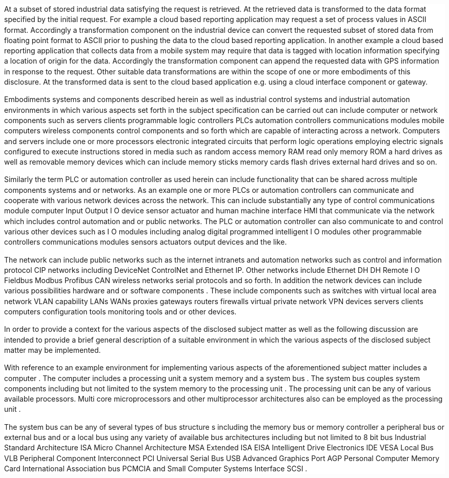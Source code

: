 At a subset of stored industrial data satisfying the request is retrieved. At the retrieved data is transformed to the data format specified by the initial request. For example a cloud based reporting application may request a set of process values in ASCII format. Accordingly a transformation component on the industrial device can convert the requested subset of stored data from floating point format to ASCII prior to pushing the data to the cloud based reporting application. In another example a cloud based reporting application that collects data from a mobile system may require that data is tagged with location information specifying a location of origin for the data. Accordingly the transformation component can append the requested data with GPS information in response to the request. Other suitable data transformations are within the scope of one or more embodiments of this disclosure. At the transformed data is sent to the cloud based application e.g. using a cloud interface component or gateway.

Embodiments systems and components described herein as well as industrial control systems and industrial automation environments in which various aspects set forth in the subject specification can be carried out can include computer or network components such as servers clients programmable logic controllers PLCs automation controllers communications modules mobile computers wireless components control components and so forth which are capable of interacting across a network. Computers and servers include one or more processors electronic integrated circuits that perform logic operations employing electric signals configured to execute instructions stored in media such as random access memory RAM read only memory ROM a hard drives as well as removable memory devices which can include memory sticks memory cards flash drives external hard drives and so on.

Similarly the term PLC or automation controller as used herein can include functionality that can be shared across multiple components systems and or networks. As an example one or more PLCs or automation controllers can communicate and cooperate with various network devices across the network. This can include substantially any type of control communications module computer Input Output I O device sensor actuator and human machine interface HMI that communicate via the network which includes control automation and or public networks. The PLC or automation controller can also communicate to and control various other devices such as I O modules including analog digital programmed intelligent I O modules other programmable controllers communications modules sensors actuators output devices and the like.

The network can include public networks such as the internet intranets and automation networks such as control and information protocol CIP networks including DeviceNet ControlNet and Ethernet IP. Other networks include Ethernet DH DH Remote I O Fieldbus Modbus Profibus CAN wireless networks serial protocols and so forth. In addition the network devices can include various possibilities hardware and or software components . These include components such as switches with virtual local area network VLAN capability LANs WANs proxies gateways routers firewalls virtual private network VPN devices servers clients computers configuration tools monitoring tools and or other devices.

In order to provide a context for the various aspects of the disclosed subject matter as well as the following discussion are intended to provide a brief general description of a suitable environment in which the various aspects of the disclosed subject matter may be implemented.

With reference to an example environment for implementing various aspects of the aforementioned subject matter includes a computer . The computer includes a processing unit a system memory and a system bus . The system bus couples system components including but not limited to the system memory to the processing unit . The processing unit can be any of various available processors. Multi core microprocessors and other multiprocessor architectures also can be employed as the processing unit .

The system bus can be any of several types of bus structure s including the memory bus or memory controller a peripheral bus or external bus and or a local bus using any variety of available bus architectures including but not limited to 8 bit bus Industrial Standard Architecture ISA Micro Channel Architecture MSA Extended ISA EISA Intelligent Drive Electronics IDE VESA Local Bus VLB Peripheral Component Interconnect PCI Universal Serial Bus USB Advanced Graphics Port AGP Personal Computer Memory Card International Association bus PCMCIA and Small Computer Systems Interface SCSI .
